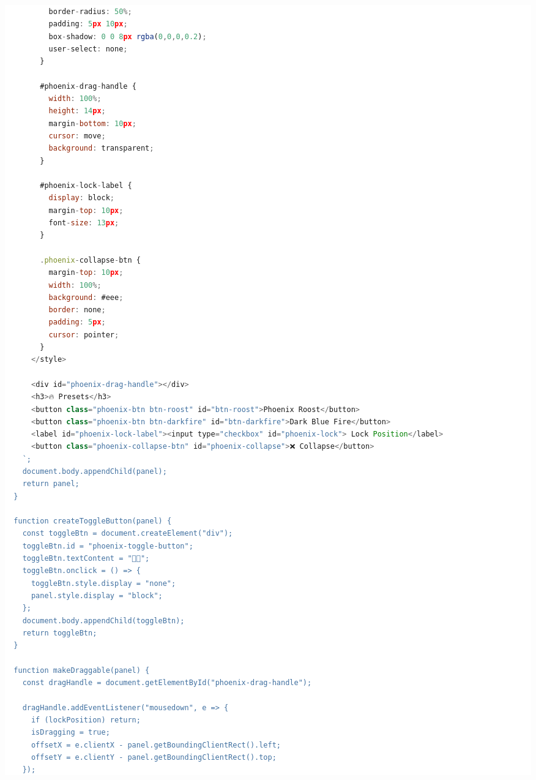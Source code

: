 ```javascript
          border-radius: 50%;
          padding: 5px 10px;
          box-shadow: 0 0 8px rgba(0,0,0,0.2);
          user-select: none;
        }

        #phoenix-drag-handle {
          width: 100%;
          height: 14px;
          margin-bottom: 10px;
          cursor: move;
          background: transparent;
        }

        #phoenix-lock-label {
          display: block;
          margin-top: 10px;
          font-size: 13px;
        }

        .phoenix-collapse-btn {
          margin-top: 10px;
          width: 100%;
          background: #eee;
          border: none;
          padding: 5px;
          cursor: pointer;
        }
      </style>

      <div id="phoenix-drag-handle"></div>
      <h3>🔥 Presets</h3>
      <button class="phoenix-btn btn-roost" id="btn-roost">Phoenix Roost</button>
      <button class="phoenix-btn btn-darkfire" id="btn-darkfire">Dark Blue Fire</button>
      <label id="phoenix-lock-label"><input type="checkbox" id="phoenix-lock"> Lock Position</label>
      <button class="phoenix-collapse-btn" id="phoenix-collapse">❌ Collapse</button>
    `;
    document.body.appendChild(panel);
    return panel;
  }

  function createToggleButton(panel) {
    const toggleBtn = document.createElement("div");
    toggleBtn.id = "phoenix-toggle-button";
    toggleBtn.textContent = "🐦‍🔥";
    toggleBtn.onclick = () => {
      toggleBtn.style.display = "none";
      panel.style.display = "block";
    };
    document.body.appendChild(toggleBtn);
    return toggleBtn;
  }

  function makeDraggable(panel) {
    const dragHandle = document.getElementById("phoenix-drag-handle");

    dragHandle.addEventListener("mousedown", e => {
      if (lockPosition) return;
      isDragging = true;
      offsetX = e.clientX - panel.getBoundingClientRect().left;
      offsetY = e.clientY - panel.getBoundingClientRect().top;
    });
```